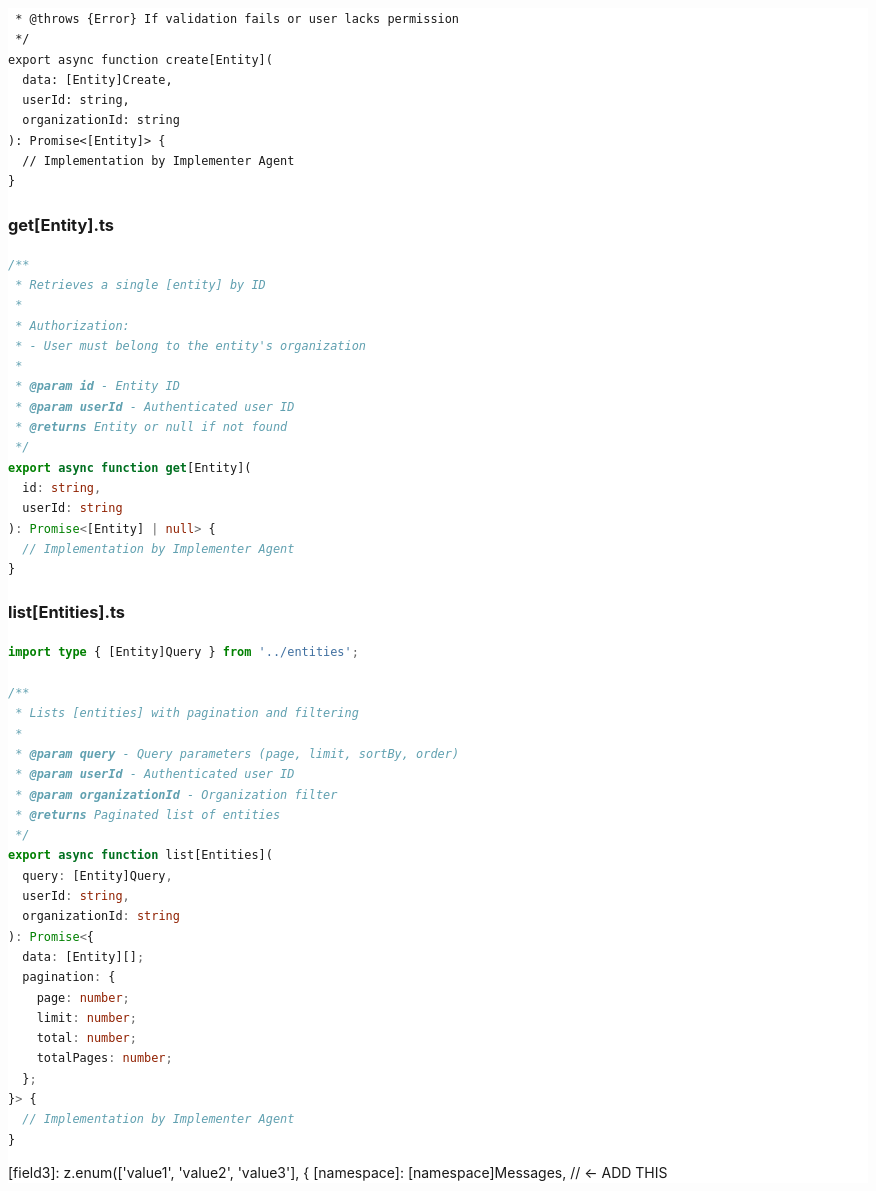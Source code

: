 ```
 * @throws {Error} If validation fails or user lacks permission
 */
export async function create[Entity](
  data: [Entity]Create,
  userId: string,
  organizationId: string
): Promise<[Entity]> {
  // Implementation by Implementer Agent
}
```

### get[Entity].ts
```typescript
/**
 * Retrieves a single [entity] by ID
 *
 * Authorization:
 * - User must belong to the entity's organization
 *
 * @param id - Entity ID
 * @param userId - Authenticated user ID
 * @returns Entity or null if not found
 */
export async function get[Entity](
  id: string,
  userId: string
): Promise<[Entity] | null> {
  // Implementation by Implementer Agent
}
```

### list[Entities].ts
```typescript
import type { [Entity]Query } from '../entities';

/**
 * Lists [entities] with pagination and filtering
 *
 * @param query - Query parameters (page, limit, sortBy, order)
 * @param userId - Authenticated user ID
 * @param organizationId - Organization filter
 * @returns Paginated list of entities
 */
export async function list[Entities](
  query: [Entity]Query,
  userId: string,
  organizationId: string
): Promise<{
  data: [Entity][];
  pagination: {
    page: number;
    limit: number;
    total: number;
    totalPages: number;
  };
}> {
  // Implementation by Implementer Agent
}
```


  [field1]: z.string()
  [field2]: z.string()
  [field3]: z.enum(['value1', 'value2', 'value3'], {
  [namespace]: [namespace]Messages, // ← ADD THIS